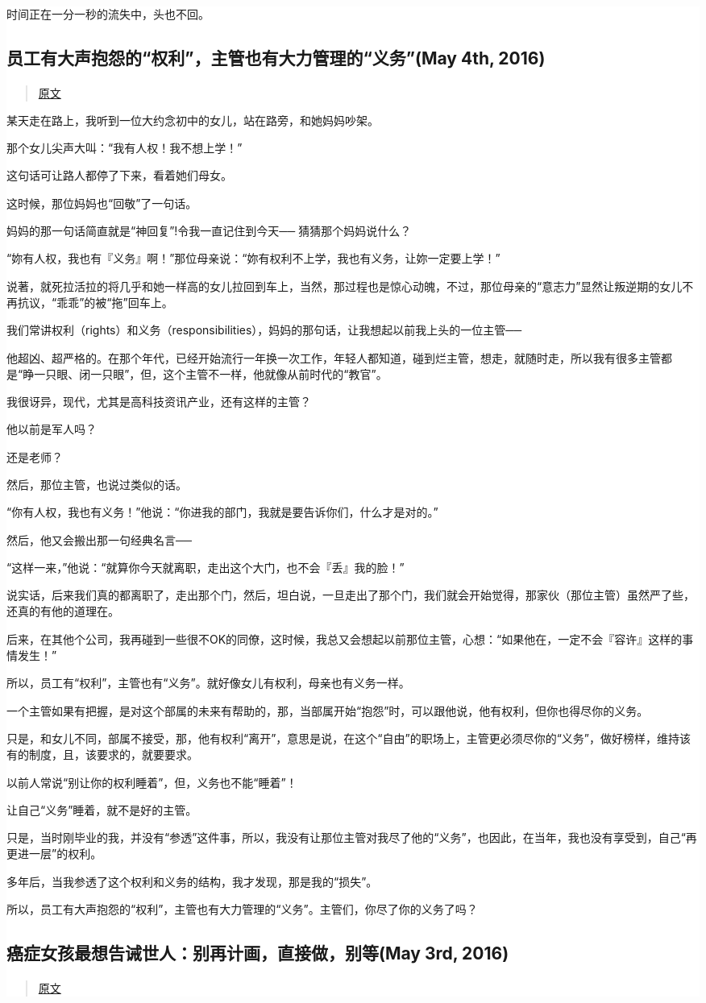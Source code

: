时间正在一分一秒的流失中，头也不回。

## 员工有大声抱怨的“权利”，主管也有大力管理的“义务”(May 4th,  2016)

> [原文](http://mr6.cc/?p=16871)


某天走在路上，我听到一位大约念初中的女儿，站在路旁，和她妈妈吵架。

那个女儿尖声大叫：“我有人权！我不想上学！”

这句话可让路人都停了下来，看着她们母女。

这时候，那位妈妈也“回敬”了一句话。

妈妈的那一句话简直就是“神回复”!令我一直记住到今天── 猜猜那个妈妈说什么？

“妳有人权，我也有『义务』啊！”那位母亲说：“妳有权利不上学，我也有义务，让妳一定要上学！”

说著，就死拉活拉的将几乎和她一样高的女儿拉回到车上，当然，那过程也是惊心动魄，不过，那位母亲的“意志力”显然让叛逆期的女儿不再抗议，“乖乖”的被“拖”回车上。

我们常讲权利（rights）和义务（responsibilities），妈妈的那句话，让我想起以前我上头的一位主管──

他超凶、超严格的。在那个年代，已经开始流行一年换一次工作，年轻人都知道，碰到烂主管，想走，就随时走，所以我有很多主管都是“睁一只眼、闭一只眼”，但，这个主管不一样，他就像从前时代的“教官”。

我很讶异，现代，尤其是高科技资讯产业，还有这样的主管？

他以前是军人吗？

还是老师？

然后，那位主管，也说过类似的话。

“你有人权，我也有义务！”他说：“你进我的部门，我就是要告诉你们，什么才是对的。”

然后，他又会搬出那一句经典名言──

“这样一来，”他说：“就算你今天就离职，走出这个大门，也不会『丢』我的脸！”

说实话，后来我们真的都离职了，走出那个门，然后，坦白说，一旦走出了那个门，我们就会开始觉得，那家伙（那位主管）虽然严了些，还真的有他的道理在。

后来，在其他个公司，我再碰到一些很不OK的同僚，这时候，我总又会想起以前那位主管，心想：“如果他在，一定不会『容许』这样的事情发生！”

所以，员工有“权利”，主管也有“义务”。就好像女儿有权利，母亲也有义务一样。

一个主管如果有把握，是对这个部属的未来有帮助的，那，当部属开始“抱怨”时，可以跟他说，他有权利，但你也得尽你的义务。

只是，和女儿不同，部属不接受，那，他有权利“离开”，意思是说，在这个“自由”的职场上，主管更必须尽你的“义务”，做好榜样，维持该有的制度，且，该要求的，就要要求。

以前人常说“别让你的权利睡着”，但，义务也不能“睡着”！

让自己“义务”睡着，就不是好的主管。

只是，当时刚毕业的我，并没有“参透”这件事，所以，我没有让那位主管对我尽了他的“义务”，也因此，在当年，我也没有享受到，自己“再更进一层”的权利。

多年后，当我参透了这个权利和义务的结构，我才发现，那是我的“损失”。

所以，员工有大声抱怨的“权利”，主管也有大力管理的“义务”。主管们，你尽了你的义务了吗？

## 癌症女孩最想告诫世人：别再计画，直接做，别等(May 3rd,  2016)

> [原文](http://mr6.cc/?p=16869)
